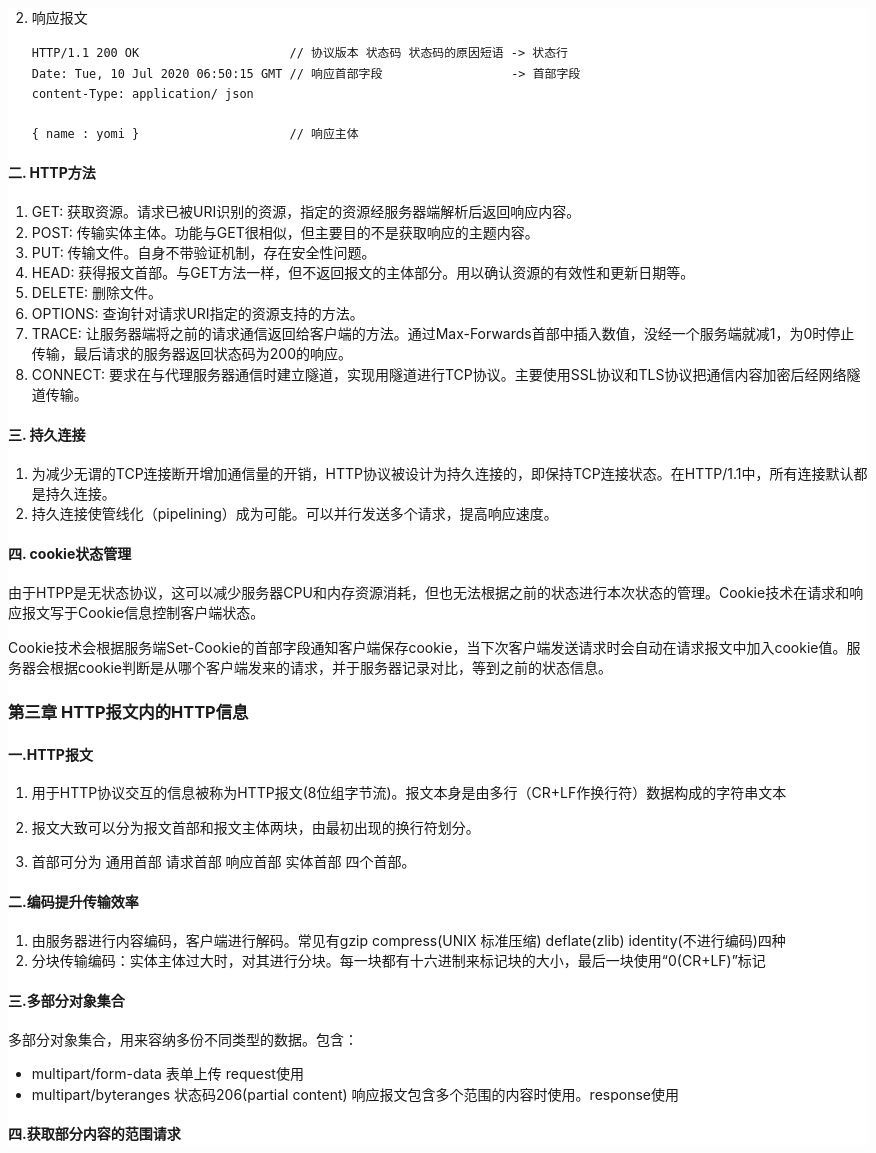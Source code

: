 2. 响应报文

   ```
   HTTP/1.1 200 OK                     // 协议版本 状态码 状态码的原因短语 -> 状态行
   Date: Tue, 10 Jul 2020 06:50:15 GMT // 响应首部字段                  -> 首部字段
   content-Type: application/ json
   
   { name : yomi }                     // 响应主体
   ```

#### 二. HTTP方法

1. GET:  获取资源。请求已被URI识别的资源，指定的资源经服务器端解析后返回响应内容。
2. POST:  传输实体主体。功能与GET很相似，但主要目的不是获取响应的主题内容。
3. PUT:  传输文件。自身不带验证机制，存在安全性问题。
4. HEAD:  获得报文首部。与GET方法一样，但不返回报文的主体部分。用以确认资源的有效性和更新日期等。
5. DELETE: 删除文件。
6. OPTIONS: 查询针对请求URI指定的资源支持的方法。
7. TRACE: 让服务器端将之前的请求通信返回给客户端的方法。通过Max-Forwards首部中插入数值，没经一个服务端就减1，为0时停止传输，最后请求的服务器返回状态码为200的响应。
8. CONNECT: 要求在与代理服务器通信时建立隧道，实现用隧道进行TCP协议。主要使用SSL协议和TLS协议把通信内容加密后经网络隧道传输。

#### 三. 持久连接

1. 为减少无谓的TCP连接断开增加通信量的开销，HTTP协议被设计为持久连接的，即保持TCP连接状态。在HTTP/1.1中，所有连接默认都是持久连接。
2. 持久连接使管线化（pipelining）成为可能。可以并行发送多个请求，提高响应速度。

#### 四. cookie状态管理

​	由于HTPP是无状态协议，这可以减少服务器CPU和内存资源消耗，但也无法根据之前的状态进行本次状态的管理。Cookie技术在请求和响应报文写于Cookie信息控制客户端状态。

​	Cookie技术会根据服务端Set-Cookie的首部字段通知客户端保存cookie，当下次客户端发送请求时会自动在请求报文中加入cookie值。服务器会根据cookie判断是从哪个客户端发来的请求，并于服务器记录对比，等到之前的状态信息。

### 第三章 HTTP报文内的HTTP信息

#### 一.HTTP报文

1. 用于HTTP协议交互的信息被称为HTTP报文(8位组字节流)。报文本身是由多行（CR+LF作换行符）数据构成的字符串文本

2. 报文大致可以分为报文首部和报文主体两块，由最初出现的换行符划分。

3. 首部可分为 通用首部 请求首部 响应首部 实体首部 四个首部。

#### 二.编码提升传输效率

1. 由服务器进行内容编码，客户端进行解码。常见有gzip compress(UNIX 标准压缩) deflate(zlib) identity(不进行编码)四种
2. 分块传输编码：实体主体过大时，对其进行分块。每一块都有十六进制来标记块的大小，最后一块使用“0(CR+LF)”标记

#### 三.多部分对象集合

多部分对象集合，用来容纳多份不同类型的数据。包含：

+ multipart/form-data 表单上传 request使用
+ multipart/byteranges 状态码206(partial content) 响应报文包含多个范围的内容时使用。response使用

#### 四.获取部分内容的范围请求
